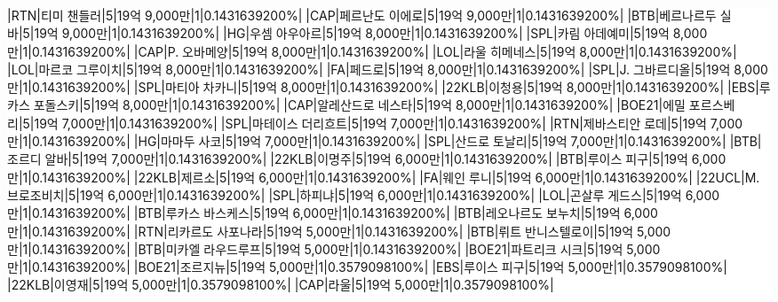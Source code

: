 |RTN|티미 챈들러|5|19억 9,000만|1|0.1431639200%|
|CAP|페르난도 이에로|5|19억 9,000만|1|0.1431639200%|
|BTB|베르나르두 실바|5|19억 9,000만|1|0.1431639200%|
|HG|우셈 아우아르|5|19억 8,000만|1|0.1431639200%|
|SPL|카림 아데예미|5|19억 8,000만|1|0.1431639200%|
|CAP|P. 오바메양|5|19억 8,000만|1|0.1431639200%|
|LOL|라울 히메네스|5|19억 8,000만|1|0.1431639200%|
|LOL|마르코 그루이치|5|19억 8,000만|1|0.1431639200%|
|FA|페드로|5|19억 8,000만|1|0.1431639200%|
|SPL|J. 그바르디올|5|19억 8,000만|1|0.1431639200%|
|SPL|마티아 차카니|5|19억 8,000만|1|0.1431639200%|
|22KLB|이청용|5|19억 8,000만|1|0.1431639200%|
|EBS|루카스 포돌스키|5|19억 8,000만|1|0.1431639200%|
|CAP|알레산드로 네스타|5|19억 8,000만|1|0.1431639200%|
|BOE21|에밀 포르스베리|5|19억 7,000만|1|0.1431639200%|
|SPL|마테이스 더리흐트|5|19억 7,000만|1|0.1431639200%|
|RTN|제바스티안 로데|5|19억 7,000만|1|0.1431639200%|
|HG|마마두 사코|5|19억 7,000만|1|0.1431639200%|
|SPL|산드로 토날리|5|19억 7,000만|1|0.1431639200%|
|BTB|조르디 알바|5|19억 7,000만|1|0.1431639200%|
|22KLB|이명주|5|19억 6,000만|1|0.1431639200%|
|BTB|루이스 피구|5|19억 6,000만|1|0.1431639200%|
|22KLB|제르소|5|19억 6,000만|1|0.1431639200%|
|FA|웨인 루니|5|19억 6,000만|1|0.1431639200%|
|22UCL|M. 브로조비치|5|19억 6,000만|1|0.1431639200%|
|SPL|하피냐|5|19억 6,000만|1|0.1431639200%|
|LOL|곤살루 게드스|5|19억 6,000만|1|0.1431639200%|
|BTB|루카스 바스케스|5|19억 6,000만|1|0.1431639200%|
|BTB|레오나르도 보누치|5|19억 6,000만|1|0.1431639200%|
|RTN|리카르도 사포나라|5|19억 5,000만|1|0.1431639200%|
|BTB|뤼트 반니스텔로이|5|19억 5,000만|1|0.1431639200%|
|BTB|미카엘 라우드루프|5|19억 5,000만|1|0.1431639200%|
|BOE21|파트리크 시크|5|19억 5,000만|1|0.1431639200%|
|BOE21|조르지뉴|5|19억 5,000만|1|0.3579098100%|
|EBS|루이스 피구|5|19억 5,000만|1|0.3579098100%|
|22KLB|이영재|5|19억 5,000만|1|0.3579098100%|
|CAP|라울|5|19억 5,000만|1|0.3579098100%|